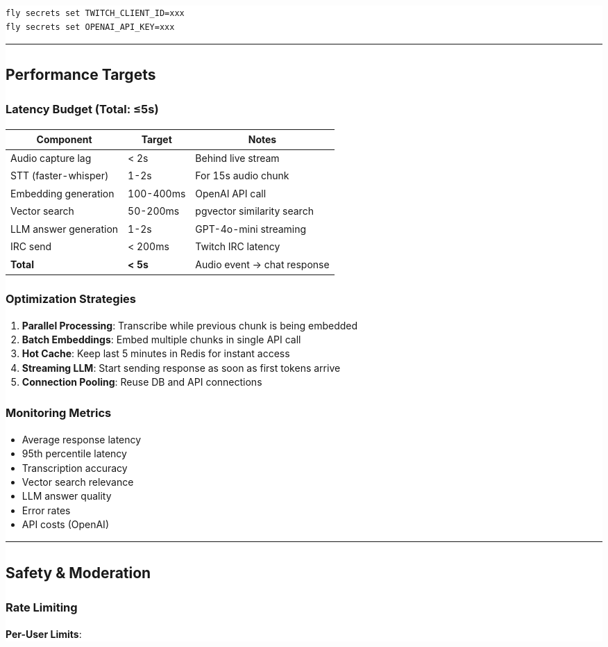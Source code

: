```bash
fly secrets set TWITCH_CLIENT_ID=xxx
fly secrets set OPENAI_API_KEY=xxx
```

---

## Performance Targets

### Latency Budget (Total: ≤5s)

| Component             | Target    | Notes                       |
| --------------------- | --------- | --------------------------- |
| Audio capture lag     | < 2s      | Behind live stream          |
| STT (faster-whisper)  | 1-2s      | For 15s audio chunk         |
| Embedding generation  | 100-400ms | OpenAI API call             |
| Vector search         | 50-200ms  | pgvector similarity search  |
| LLM answer generation | 1-2s      | GPT-4o-mini streaming       |
| IRC send              | < 200ms   | Twitch IRC latency          |
| **Total**             | **< 5s**  | Audio event → chat response |

### Optimization Strategies

1. **Parallel Processing**: Transcribe while previous chunk is being embedded
2. **Batch Embeddings**: Embed multiple chunks in single API call
3. **Hot Cache**: Keep last 5 minutes in Redis for instant access
4. **Streaming LLM**: Start sending response as soon as first tokens arrive
5. **Connection Pooling**: Reuse DB and API connections

### Monitoring Metrics

- Average response latency
- 95th percentile latency
- Transcription accuracy
- Vector search relevance
- LLM answer quality
- Error rates
- API costs (OpenAI)

---

## Safety & Moderation

### Rate Limiting

**Per-User Limits**:
